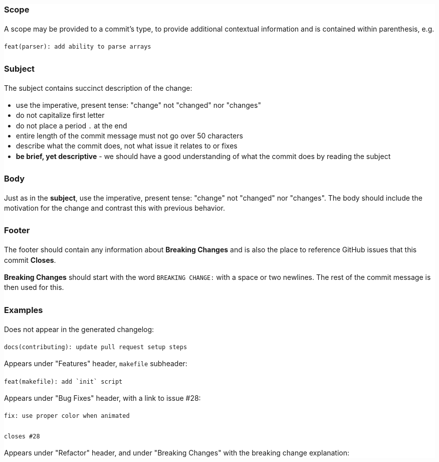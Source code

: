 ### Scope

A scope may be provided to a commit’s type, to provide additional contextual information and is contained within parenthesis, e.g.
```
feat(parser): add ability to parse arrays
```

### Subject

The subject contains succinct description of the change:

* use the imperative, present tense: "change" not "changed" nor "changes"
* do not capitalize first letter
* do not place a period `.` at the end
* entire length of the commit message must not go over 50 characters
* describe what the commit does, not what issue it relates to or fixes
* **be brief, yet descriptive** - we should have a good understanding of what the commit does by reading the subject

### Body

Just as in the **subject**, use the imperative, present tense: "change" not "changed" nor "changes".
The body should include the motivation for the change and contrast this with previous behavior.

### Footer

The footer should contain any information about **Breaking Changes** and is also the place to
reference GitHub issues that this commit **Closes**.

**Breaking Changes** should start with the word `BREAKING CHANGE:` with a space or two newlines. The rest of the commit message is then used for this.

### Examples

Does not appear in the generated changelog:

```
docs(contributing): update pull request setup steps
```

Appears under "Features" header, `makefile` subheader:

```
feat(makefile): add `init` script
```

Appears under "Bug Fixes" header, with a link to issue #28:

```
fix: use proper color when animated

closes #28
```

Appears under "Refactor" header, and under "Breaking Changes" with the breaking change explanation:
